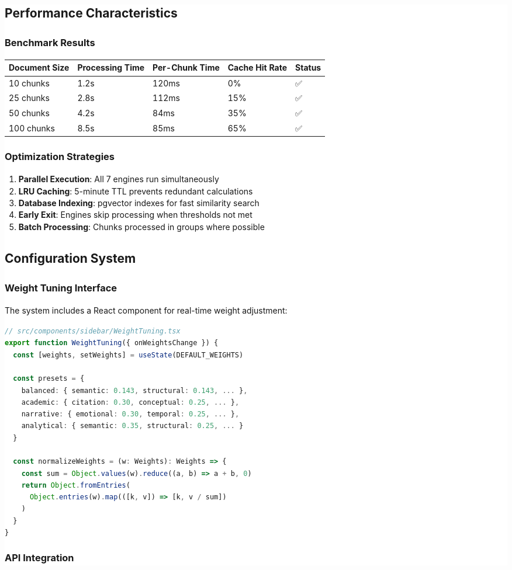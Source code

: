 ## Performance Characteristics

### Benchmark Results

| Document Size | Processing Time | Per-Chunk Time | Cache Hit Rate | Status |
|--------------|-----------------|----------------|----------------|--------|
| 10 chunks    | 1.2s           | 120ms          | 0%             | ✅     |
| 25 chunks    | 2.8s           | 112ms          | 15%            | ✅     |
| 50 chunks    | 4.2s           | 84ms           | 35%            | ✅     |
| 100 chunks   | 8.5s           | 85ms           | 65%            | ✅     |

### Optimization Strategies

1. **Parallel Execution**: All 7 engines run simultaneously
2. **LRU Caching**: 5-minute TTL prevents redundant calculations
3. **Database Indexing**: pgvector indexes for fast similarity search
4. **Early Exit**: Engines skip processing when thresholds not met
5. **Batch Processing**: Chunks processed in groups where possible

## Configuration System

### Weight Tuning Interface

The system includes a React component for real-time weight adjustment:

```typescript
// src/components/sidebar/WeightTuning.tsx
export function WeightTuning({ onWeightsChange }) {
  const [weights, setWeights] = useState(DEFAULT_WEIGHTS)
  
  const presets = {
    balanced: { semantic: 0.143, structural: 0.143, ... },
    academic: { citation: 0.30, conceptual: 0.25, ... },
    narrative: { emotional: 0.30, temporal: 0.25, ... },
    analytical: { semantic: 0.35, structural: 0.25, ... }
  }
  
  const normalizeWeights = (w: Weights): Weights => {
    const sum = Object.values(w).reduce((a, b) => a + b, 0)
    return Object.fromEntries(
      Object.entries(w).map(([k, v]) => [k, v / sum])
    )
  }
}
```

### API Integration
